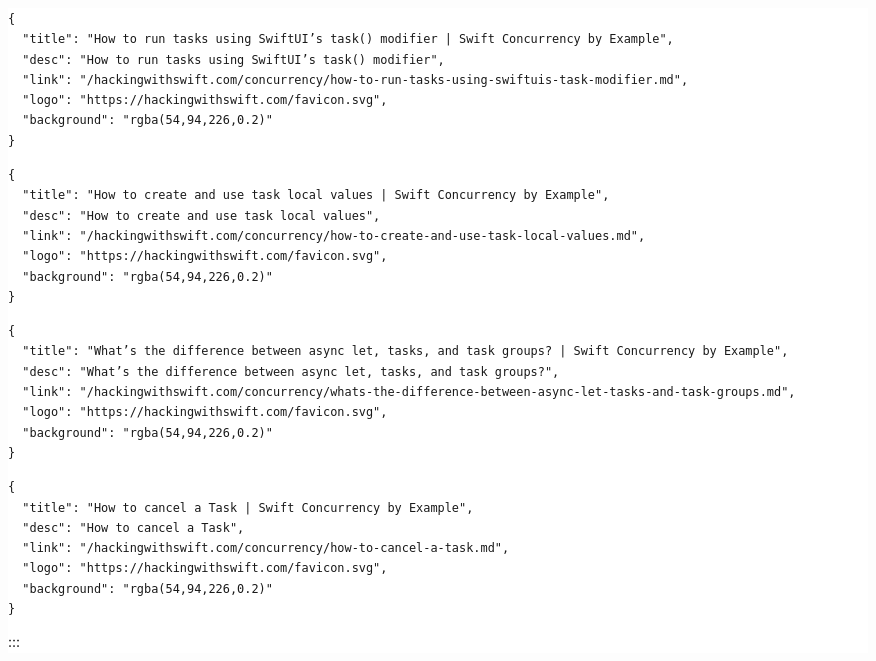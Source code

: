 ```component VPCard
{
  "title": "How to run tasks using SwiftUI’s task() modifier | Swift Concurrency by Example",
  "desc": "How to run tasks using SwiftUI’s task() modifier",
  "link": "/hackingwithswift.com/concurrency/how-to-run-tasks-using-swiftuis-task-modifier.md",
  "logo": "https://hackingwithswift.com/favicon.svg",
  "background": "rgba(54,94,226,0.2)"
}
```

```component VPCard
{
  "title": "How to create and use task local values | Swift Concurrency by Example",
  "desc": "How to create and use task local values",
  "link": "/hackingwithswift.com/concurrency/how-to-create-and-use-task-local-values.md",
  "logo": "https://hackingwithswift.com/favicon.svg",
  "background": "rgba(54,94,226,0.2)"
}
```

```component VPCard
{
  "title": "What’s the difference between async let, tasks, and task groups? | Swift Concurrency by Example",
  "desc": "What’s the difference between async let, tasks, and task groups?",
  "link": "/hackingwithswift.com/concurrency/whats-the-difference-between-async-let-tasks-and-task-groups.md",
  "logo": "https://hackingwithswift.com/favicon.svg",
  "background": "rgba(54,94,226,0.2)"
}
```

```component VPCard
{
  "title": "How to cancel a Task | Swift Concurrency by Example",
  "desc": "How to cancel a Task",
  "link": "/hackingwithswift.com/concurrency/how-to-cancel-a-task.md",
  "logo": "https://hackingwithswift.com/favicon.svg",
  "background": "rgba(54,94,226,0.2)"
}
```

:::

